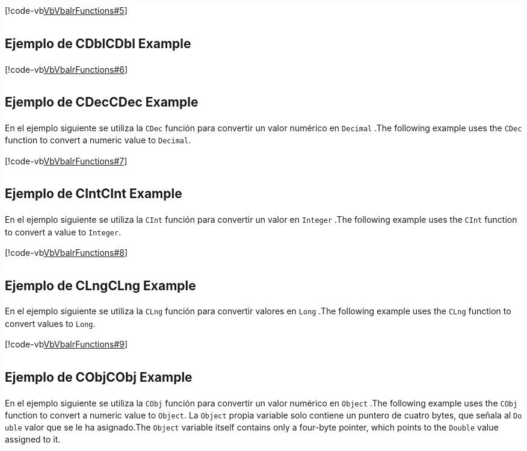 [!code-vb[VbVbalrFunctions#5](~/samples/snippets/visualbasic/VS_Snippets_VBCSharp/VbVbalrFunctions/VB/Class1.vb#5)]

## <a name="cdbl-example"></a><span data-ttu-id="585d7-226">Ejemplo de CDbl</span><span class="sxs-lookup"><span data-stu-id="585d7-226">CDbl Example</span></span>

[!code-vb[VbVbalrFunctions#6](~/samples/snippets/visualbasic/VS_Snippets_VBCSharp/VbVbalrFunctions/VB/Class1.vb#6)]

## <a name="cdec-example"></a><span data-ttu-id="585d7-227">Ejemplo de CDec</span><span class="sxs-lookup"><span data-stu-id="585d7-227">CDec Example</span></span>

<span data-ttu-id="585d7-228">En el ejemplo siguiente se utiliza la `CDec` función para convertir un valor numérico en `Decimal` .</span><span class="sxs-lookup"><span data-stu-id="585d7-228">The following example uses the `CDec` function to convert a numeric value to `Decimal`.</span></span>

[!code-vb[VbVbalrFunctions#7](~/samples/snippets/visualbasic/VS_Snippets_VBCSharp/VbVbalrFunctions/VB/Class1.vb#7)]

## <a name="cint-example"></a><span data-ttu-id="585d7-229">Ejemplo de CInt</span><span class="sxs-lookup"><span data-stu-id="585d7-229">CInt Example</span></span>

<span data-ttu-id="585d7-230">En el ejemplo siguiente se utiliza la `CInt` función para convertir un valor en `Integer` .</span><span class="sxs-lookup"><span data-stu-id="585d7-230">The following example uses the `CInt` function to convert a value to `Integer`.</span></span>

[!code-vb[VbVbalrFunctions#8](~/samples/snippets/visualbasic/VS_Snippets_VBCSharp/VbVbalrFunctions/VB/Class1.vb#8)]

## <a name="clng-example"></a><span data-ttu-id="585d7-231">Ejemplo de CLng</span><span class="sxs-lookup"><span data-stu-id="585d7-231">CLng Example</span></span>

<span data-ttu-id="585d7-232">En el ejemplo siguiente se utiliza la `CLng` función para convertir valores en `Long` .</span><span class="sxs-lookup"><span data-stu-id="585d7-232">The following example uses the `CLng` function to convert values to `Long`.</span></span>

[!code-vb[VbVbalrFunctions#9](~/samples/snippets/visualbasic/VS_Snippets_VBCSharp/VbVbalrFunctions/VB/Class1.vb#9)]

## <a name="cobj-example"></a><span data-ttu-id="585d7-233">Ejemplo de CObj</span><span class="sxs-lookup"><span data-stu-id="585d7-233">CObj Example</span></span>

<span data-ttu-id="585d7-234">En el ejemplo siguiente se utiliza la `CObj` función para convertir un valor numérico en `Object` .</span><span class="sxs-lookup"><span data-stu-id="585d7-234">The following example uses the `CObj` function to convert a numeric value to `Object`.</span></span> <span data-ttu-id="585d7-235">La `Object` propia variable solo contiene un puntero de cuatro bytes, que señala al `Double` valor que se le ha asignado.</span><span class="sxs-lookup"><span data-stu-id="585d7-235">The `Object` variable itself contains only a four-byte pointer, which points to the `Double` value assigned to it.</span></span>
